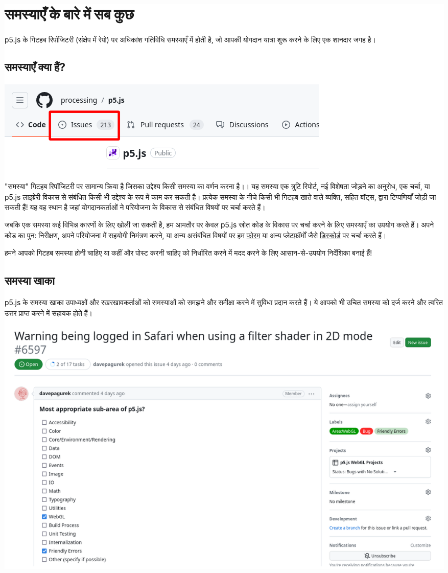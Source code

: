 
# समस्याएँ के बारे में सब कुछ

p5.js के गिटहब रिपॉजिटरी (संक्षेप में रेपो) पर अधिकांश गतिविधि समस्याएँ में होती है, जो आपकी योगदान यात्रा शुरू करने के लिए एक शानदार जगह है।

## समस्याएँ क्या हैं?

![p5.js लाइब्रेरी गिटहब रिपॉजिटरी का एक क्रॉप्ड स्क्रीनशॉट, केवल ऊपरी दाएं कोने की सामग्री दिखा रहा है। स्क्रीनशॉट के शीर्ष पर "Issue" टैब के आसपास एक लाल बॉक्स बनाया गया है।](../images/issues-tab.png)

"समस्या" गिटहब रिपॉजिटरी पर सामान्य क्रिया है जिसका उद्देश्य किसी समस्या का वर्णन करना है।। यह समस्या एक त्रुटि रिपोर्ट, नई विशेषता जोड़ने का अनुरोध, एक चर्चा, या p5.js लाइब्रेरी विकास से संबंधित किसी भी उद्देश्य के रूप में काम कर सकती है। प्रत्येक समस्या के नीचे किसी भी गिटहब खाते वाले व्यक्ति, सहित बॉट्स, द्वारा टिप्पणियाँ जोड़ी जा सकती हैं! यह वह स्थान है जहां योगदानकर्ताओं ने परियोजना के विकास से संबंधित विषयों पर चर्चा करते हैं।

जबकि एक समस्या कई विभिन्न कारणों के लिए खोली जा सकती है, हम आमतौर पर केवल p5.js स्रोत कोड के विकास पर चर्चा करने के लिए समस्याएँ का उपयोग करते हैं। अपने कोड का पुन: निरीक्षण, अपने परियोजना में सहयोगी निमंत्रण करने, या अन्य असंबंधित विषयों पर हम [फोरम](https://discourse.processing.com) या अन्य प्लेटफ़ॉर्मों जैसे [डिस्कोर्ड](https://discord.gg/SHQ8dH25r9) पर चर्चा करते हैं।

हमने आपको गिटहब समस्या होनी चाहिए या कहीं और पोस्ट करनी चाहिए को निर्धारित करने में मदद करने के लिए आसान-से-उपयोग निर्देशिका बनाई हैं!

## समस्या खाका

p5.js के समस्या खाका उपाध्यक्षों और रखरखावकर्ताओं को समस्याओं को समझने और समीक्षा करने में सुविधा प्रदान करते हैं। ये आपको भी उचित समस्या को दर्ज करने और त्वरित उत्तर प्राप्त करने में सहायक होते हैं।

![गिटहब पर एक मामले की जैसे दिखने वाली एक उदाहरण स्क्रीनशॉट। स्क्रीनशॉट में "Issue" का शीर्षक "सफारी में चेतावनी लॉग हो रही है जब 2डी मोड में फ़िल्टर शेडर का उपयोग किया जाता है #6597" है।](../images/github-issue.png)
